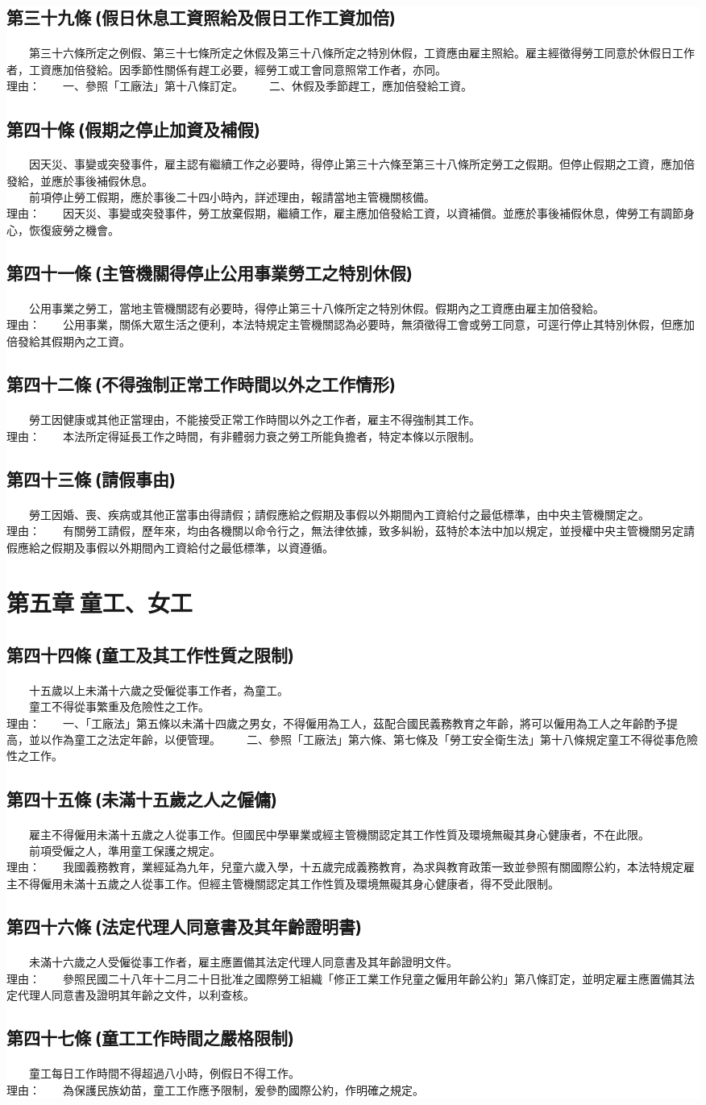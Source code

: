 第三十九條 (假日休息工資照給及假日工作工資加倍)
-----------------------------------------------
　　第三十六條所定之例假、第三十七條所定之休假及第三十八條所定之特別休假，工資應由雇主照給。雇主經徵得勞工同意於休假日工作者，工資應加倍發給。因季節性關係有趕工必要，經勞工或工會同意照常工作者，亦同。  
理由：　　一、參照「工廠法」第十八條訂定。
　　二、休假及季節趕工，應加倍發給工資。

第四十條 (假期之停止加資及補假)
-------------------------------
　　因天災、事變或突發事件，雇主認有繼續工作之必要時，得停止第三十六條至第三十八條所定勞工之假期。但停止假期之工資，應加倍發給，並應於事後補假休息。  
　　前項停止勞工假期，應於事後二十四小時內，詳述理由，報請當地主管機關核備。  
理由：　　因天災、事變或突發事件，勞工放棄假期，繼續工作，雇主應加倍發給工資，以資補償。並應於事後補假休息，俾勞工有調節身心，恢復疲勞之機會。

第四十一條 (主管機關得停止公用事業勞工之特別休假)
-------------------------------------------------
　　公用事業之勞工，當地主管機關認有必要時，得停止第三十八條所定之特別休假。假期內之工資應由雇主加倍發給。  
理由：　　公用事業，關係大眾生活之便利，本法特規定主管機關認為必要時，無須徵得工會或勞工同意，可逕行停止其特別休假，但應加倍發給其假期內之工資。

第四十二條 (不得強制正常工作時間以外之工作情形)
-----------------------------------------------
　　勞工因健康或其他正當理由，不能接受正常工作時間以外之工作者，雇主不得強制其工作。  
理由：　　本法所定得延長工作之時間，有非體弱力衰之勞工所能負擔者，特定本條以示限制。

第四十三條 (請假事由)
---------------------
　　勞工因婚、喪、疾病或其他正當事由得請假；請假應給之假期及事假以外期間內工資給付之最低標準，由中央主管機關定之。  
理由：　　有關勞工請假，歷年來，均由各機關以命令行之，無法律依據，致多糾紛，茲特於本法中加以規定，並授權中央主管機關另定請假應給之假期及事假以外期間內工資給付之最低標準，以資遵循。

第五章  童工、女工
==================
第四十四條 (童工及其工作性質之限制)
-----------------------------------
　　十五歲以上未滿十六歲之受僱從事工作者，為童工。  
　　童工不得從事繁重及危險性之工作。  
理由：　　一、「工廠法」第五條以未滿十四歲之男女，不得僱用為工人，茲配合國民義務教育之年齡，將可以僱用為工人之年齡酌予提高，並以作為童工之法定年齡，以便管理。
　　二、參照「工廠法」第六條、第七條及「勞工安全衛生法」第十八條規定童工不得從事危險性之工作。

第四十五條 (未滿十五歲之人之僱傭)
---------------------------------
　　雇主不得僱用未滿十五歲之人從事工作。但國民中學畢業或經主管機關認定其工作性質及環境無礙其身心健康者，不在此限。  
　　前項受僱之人，準用童工保護之規定。  
理由：　　我國義務教育，業經延為九年，兒童六歲入學，十五歲完成義務教育，為求與教育政策一致並參照有關國際公約，本法特規定雇主不得僱用未滿十五歲之人從事工作。但經主管機關認定其工作性質及環境無礙其身心健康者，得不受此限制。

第四十六條 (法定代理人同意書及其年齡證明書)
-------------------------------------------
　　未滿十六歲之人受僱從事工作者，雇主應置備其法定代理人同意書及其年齡證明文件。  
理由：　　參照民國二十八年十二月二十日批准之國際勞工組織「修正工業工作兒童之僱用年齡公約」第八條訂定，並明定雇主應置備其法定代理人同意書及證明其年齡之文件，以利查核。

第四十七條 (童工工作時間之嚴格限制)
-----------------------------------
　　童工每日工作時間不得超過八小時，例假日不得工作。  
理由：　　為保護民族幼苗，童工工作應予限制，爰參酌國際公約，作明確之規定。
